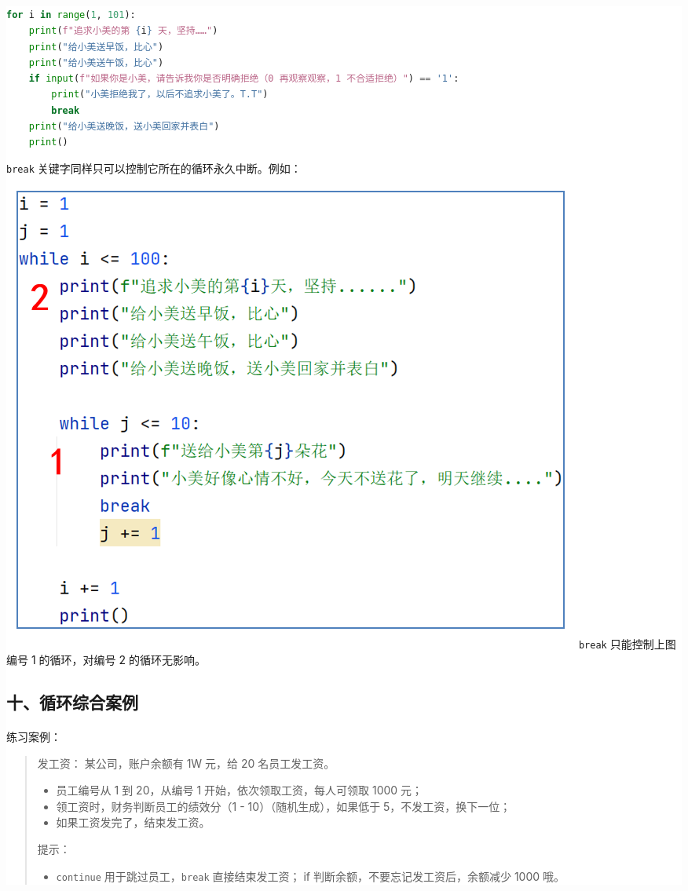 ```python
for i in range(1, 101):
    print(f"追求小美的第 {i} 天，坚持……")
    print("给小美送早饭，比心")
    print("给小美送午饭，比心")
    if input(f"如果你是小美，请告诉我你是否明确拒绝（0 再观察观察，1 不合适拒绝）") == '1':
        print("小美拒绝我了，以后不追求小美了。T.T")
        break
    print("给小美送晚饭，送小美回家并表白")
    print()
```

`break` 关键字同样只可以控制它所在的循环永久中断。例如：
![](./images/20250925101702.png)
`break` 只能控制上图编号 1 的循环，对编号 2 的循环无影响。

## 十、循环综合案例

练习案例：
> 发工资：
> 某公司，账户余额有 1W 元，给 20 名员工发工资。
> * 员工编号从 1 到 20，从编号 1 开始，依次领取工资，每人可领取 1000 元；
> * 领工资时，财务判断员工的绩效分（1 - 10）（随机生成），如果低于 5，不发工资，换下一位；
> * 如果工资发完了，结束发工资。
>
> 提示：
> * `continue` 用于跳过员工，`break` 直接结束发工资；
> if 判断余额，不要忘记发工资后，余额减少 1000 哦。
